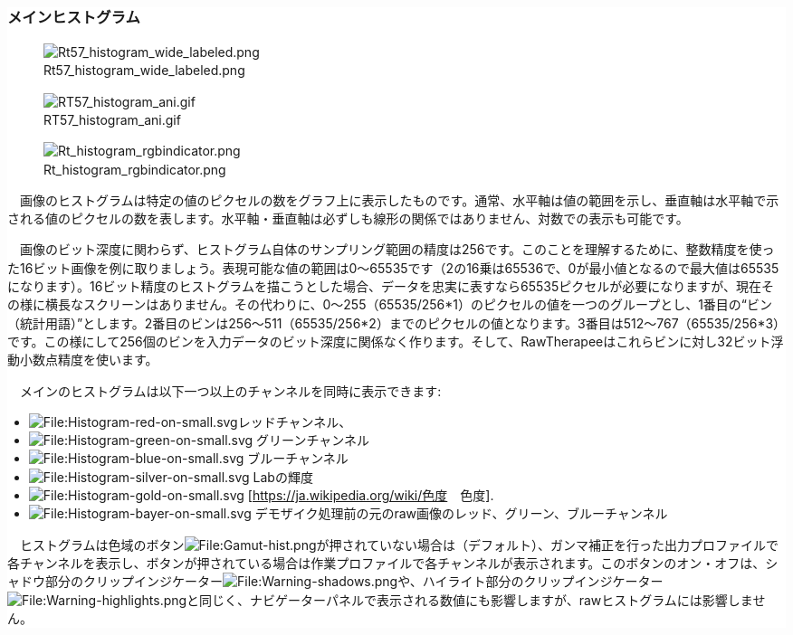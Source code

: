 ### メインヒストグラム

<figure>
<img src="Rt57_histogram_wide_labeled.png"
title="Rt57_histogram_wide_labeled.png" />
<figcaption>Rt57_histogram_wide_labeled.png</figcaption>
</figure>

<figure>
<img src="RT57_histogram_ani.gif" title="RT57_histogram_ani.gif" />
<figcaption>RT57_histogram_ani.gif</figcaption>
</figure>

<figure>
<img src="Rt_histogram_rgbindicator.png"
title="Rt_histogram_rgbindicator.png" />
<figcaption>Rt_histogram_rgbindicator.png</figcaption>
</figure>

　画像のヒストグラムは特定の値のピクセルの数をグラフ上に表示したものです。通常、水平軸は値の範囲を示し、垂直軸は水平軸で示される値のピクセルの数を表します。水平軸・垂直軸は必ずしも線形の関係ではありません、対数での表示も可能です。

　画像のビット深度に関わらず、ヒストグラム自体のサンプリング範囲の精度は256です。このことを理解するために、整数精度を使った16ビット画像を例に取りましょう。表現可能な値の範囲は0～65535です（2の16乗は65536で、0が最小値となるので最大値は65535になります）。16ビット精度のヒストグラムを描こうとした場合、データを忠実に表すなら65535ピクセルが必要になりますが、現在その様に横長なスクリーンはありません。その代わりに、0～255（65535/256\*1）のピクセルの値を一つのグループとし、1番目の“ビン（統計用語）”とします。2番目のビンは256～511（65535/256\*2）までのピクセルの値となります。3番目は512～767（65535/256\*3）です。この様にして256個のビンを入力データのビット深度に関係なく作ります。そして、RawTherapeeはこれらビンに対し32ビット浮動小数点精度を使います。

　メインのヒストグラムは以下一つ以上のチャンネルを同時に表示できます:

- ![<File:Histogram-red-on-small.svg>](Histogram-red-on-small.svg "File:Histogram-red-on-small.svg")レッドチャンネル、
- ![<File:Histogram-green-on-small.svg>](Histogram-green-on-small.svg "File:Histogram-green-on-small.svg")
  グリーンチャンネル
- ![<File:Histogram-blue-on-small.svg>](Histogram-blue-on-small.svg "File:Histogram-blue-on-small.svg")
  ブルーチャンネル
- ![<File:Histogram-silver-on-small.svg>](Histogram-silver-on-small.svg "File:Histogram-silver-on-small.svg")
  Labの輝度
- ![<File:Histogram-gold-on-small.svg>](Histogram-gold-on-small.svg "File:Histogram-gold-on-small.svg")
  \[<https://ja.wikipedia.org/wiki/色度>　色度\].
- ![<File:Histogram-bayer-on-small.svg>](Histogram-bayer-on-small.svg "File:Histogram-bayer-on-small.svg")
  デモザイク処理前の元のraw画像のレッド、グリーン、ブルーチャンネル

　ヒストグラムは色域のボタン![<File:Gamut-hist.png>](Gamut-hist.png "File:Gamut-hist.png")が押されていない場合は（デフォルト）、ガンマ補正を行った出力プロファイルで各チャンネルを表示し、ボタンが押されている場合は作業プロファイルで各チャンネルが表示されます。このボタンのオン・オフは、シャドウ部分のクリップインジケーター![<File:Warning-shadows.png>](Warning-shadows.png "File:Warning-shadows.png")や、ハイライト部分のクリップインジケーター![<File:Warning-highlights.png>](Warning-highlights.png "File:Warning-highlights.png")と同じく、ナビゲーターパネルで表示される数値にも影響しますが、rawヒストグラムには影響しません。

